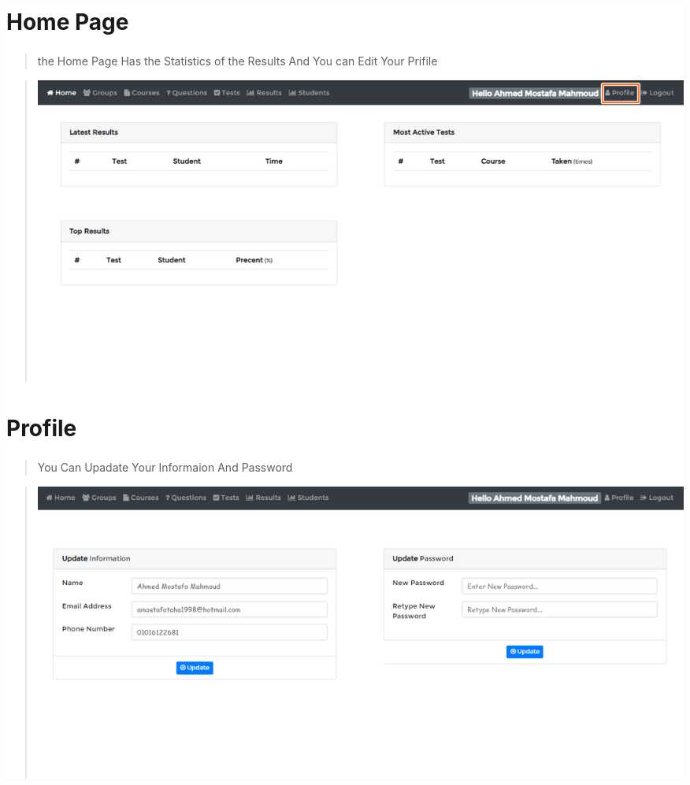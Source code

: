  





#  Home Page 

> the Home Page Has the Statistics of the Results And You can Edit Your Prifile

> <img src="instructor/home page edit.png">

#  Profile

> You Can Upadate Your Informaion And Password

> <img src="instructor/profile.png">
